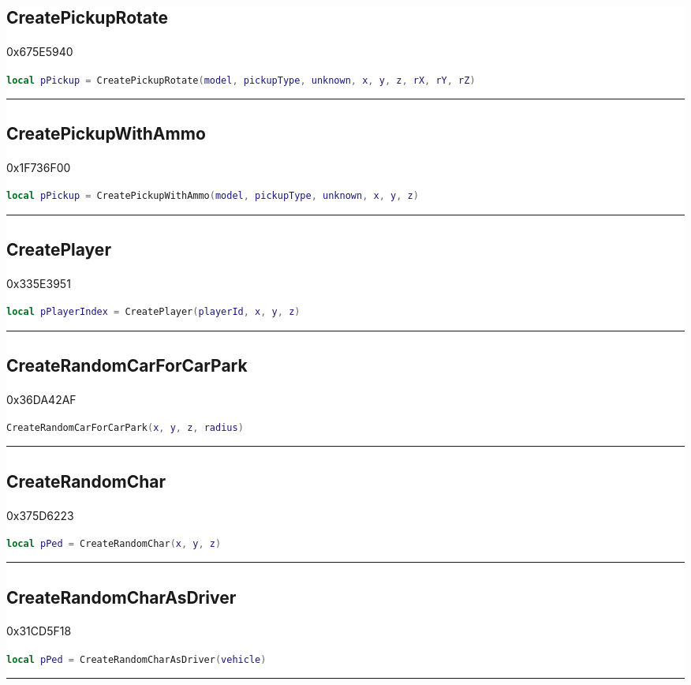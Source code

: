 
## CreatePickupRotate

0x675E5940

```lua
local pPickup = CreatePickupRotate(model, pickupType, unknown, x, y, z, rX, rY, rZ)
```

---

## CreatePickupWithAmmo

0x1F736F00

```lua
local pPickup = CreatePickupWithAmmo(model, pickupType, unknown, x, y, z)
```

---

## CreatePlayer

0x335E3951

```lua
local pPlayerIndex = CreatePlayer(playerId, x, y, z)
```

---

## CreateRandomCarForCarPark

0x36DA42AF

```lua
CreateRandomCarForCarPark(x, y, z, radius)
```

---

## CreateRandomChar

0x375D6223

```lua
local pPed = CreateRandomChar(x, y, z)
```

---

## CreateRandomCharAsDriver

0x31CD5F18

```lua
local pPed = CreateRandomCharAsDriver(vehicle)
```

---